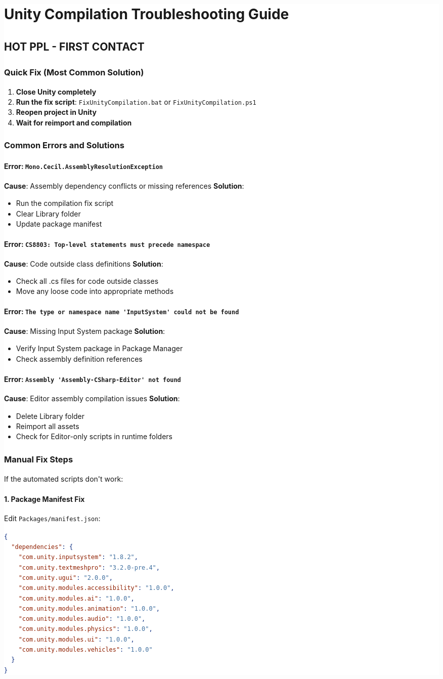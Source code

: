 # Unity Compilation Troubleshooting Guide
## HOT PPL - FIRST CONTACT

### Quick Fix (Most Common Solution)

1. **Close Unity completely**
2. **Run the fix script**: `FixUnityCompilation.bat` or `FixUnityCompilation.ps1`
3. **Reopen project in Unity**
4. **Wait for reimport and compilation**

### Common Errors and Solutions

#### Error: `Mono.Cecil.AssemblyResolutionException`
**Cause**: Assembly dependency conflicts or missing references
**Solution**: 
- Run the compilation fix script
- Clear Library folder
- Update package manifest

#### Error: `CS8803: Top-level statements must precede namespace`
**Cause**: Code outside class definitions
**Solution**: 
- Check all .cs files for code outside classes
- Move any loose code into appropriate methods

#### Error: `The type or namespace name 'InputSystem' could not be found`
**Cause**: Missing Input System package
**Solution**: 
- Verify Input System package in Package Manager
- Check assembly definition references

#### Error: `Assembly 'Assembly-CSharp-Editor' not found`
**Cause**: Editor assembly compilation issues
**Solution**: 
- Delete Library folder
- Reimport all assets
- Check for Editor-only scripts in runtime folders

### Manual Fix Steps

If the automated scripts don't work:

#### 1. Package Manifest Fix
Edit `Packages/manifest.json`:
```json
{
  "dependencies": {
    "com.unity.inputsystem": "1.8.2",
    "com.unity.textmeshpro": "3.2.0-pre.4",
    "com.unity.ugui": "2.0.0",
    "com.unity.modules.accessibility": "1.0.0",
    "com.unity.modules.ai": "1.0.0",
    "com.unity.modules.animation": "1.0.0",
    "com.unity.modules.audio": "1.0.0",
    "com.unity.modules.physics": "1.0.0",
    "com.unity.modules.ui": "1.0.0",
    "com.unity.modules.vehicles": "1.0.0"
  }
}
```